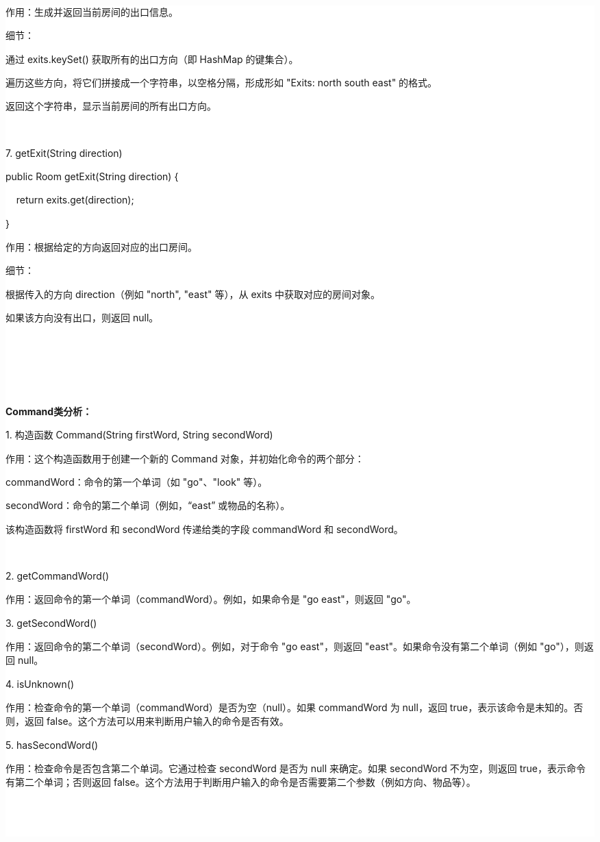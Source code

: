 作用：生成并返回当前房间的出口信息。

细节：

通过 exits.keySet() 获取所有的出口方向（即 HashMap 的键集合）。

遍历这些方向，将它们拼接成一个字符串，以空格分隔，形成形如 "Exits: north south east" 的格式。

返回这个字符串，显示当前房间的所有出口方向。

 

7\. getExit(String direction)

public Room getExit(String direction) {

    return exits.get(direction);

}

作用：根据给定的方向返回对应的出口房间。

细节：

根据传入的方向 direction（例如 "north", "east" 等），从 exits 中获取对应的房间对象。

如果该方向没有出口，则返回 null。

 

 

 

**Command类分析：**

1\. 构造函数 Command(String firstWord, String secondWord)

作用：这个构造函数用于创建一个新的 Command 对象，并初始化命令的两个部分：

commandWord：命令的第一个单词（如 "go"、"look" 等）。

secondWord：命令的第二个单词（例如，“east” 或物品的名称）。

该构造函数将 firstWord 和 secondWord 传递给类的字段 commandWord 和 secondWord。

 

2\. getCommandWord()

作用：返回命令的第一个单词（commandWord）。例如，如果命令是 "go east"，则返回 "go"。

3\. getSecondWord()

作用：返回命令的第二个单词（secondWord）。例如，对于命令 "go east"，则返回 "east"。如果命令没有第二个单词（例如 "go"），则返回 null。

4\. isUnknown()

作用：检查命令的第一个单词（commandWord）是否为空（null）。如果 commandWord 为 null，返回 true，表示该命令是未知的。否则，返回 false。这个方法可以用来判断用户输入的命令是否有效。

5\. hasSecondWord()

作用：检查命令是否包含第二个单词。它通过检查 secondWord 是否为 null 来确定。如果 secondWord 不为空，则返回 true，表示命令有第二个单词；否则返回 false。这个方法用于判断用户输入的命令是否需要第二个参数（例如方向、物品等）。

 

 